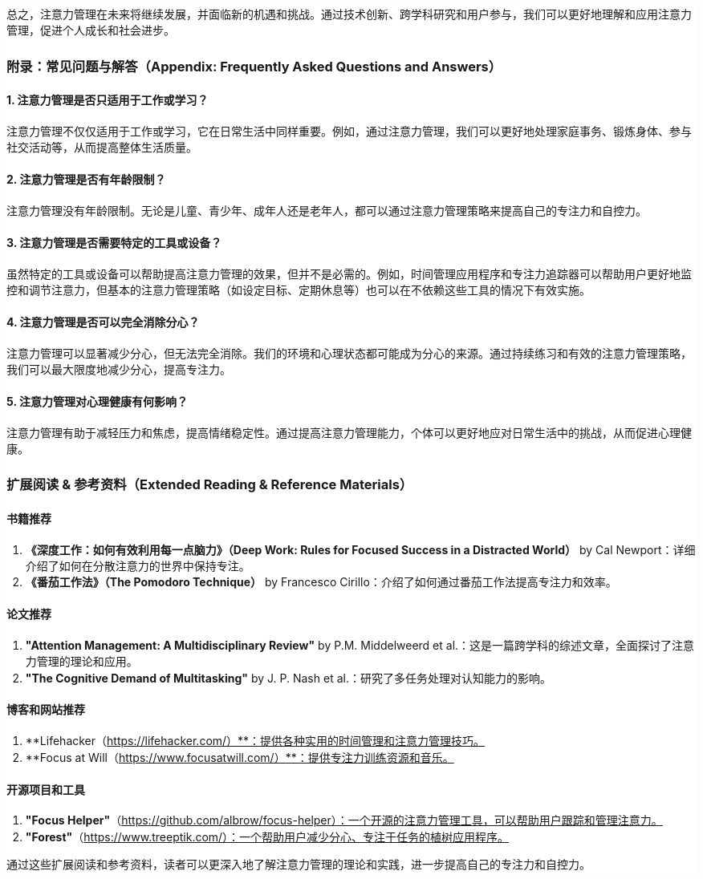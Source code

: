 总之，注意力管理在未来将继续发展，并面临新的机遇和挑战。通过技术创新、跨学科研究和用户参与，我们可以更好地理解和应用注意力管理，促进个人成长和社会进步。

### 附录：常见问题与解答（Appendix: Frequently Asked Questions and Answers）

#### 1. 注意力管理是否只适用于工作或学习？

注意力管理不仅仅适用于工作或学习，它在日常生活中同样重要。例如，通过注意力管理，我们可以更好地处理家庭事务、锻炼身体、参与社交活动等，从而提高整体生活质量。

#### 2. 注意力管理是否有年龄限制？

注意力管理没有年龄限制。无论是儿童、青少年、成年人还是老年人，都可以通过注意力管理策略来提高自己的专注力和自控力。

#### 3. 注意力管理是否需要特定的工具或设备？

虽然特定的工具或设备可以帮助提高注意力管理的效果，但并不是必需的。例如，时间管理应用程序和专注力追踪器可以帮助用户更好地监控和调节注意力，但基本的注意力管理策略（如设定目标、定期休息等）也可以在不依赖这些工具的情况下有效实施。

#### 4. 注意力管理是否可以完全消除分心？

注意力管理可以显著减少分心，但无法完全消除。我们的环境和心理状态都可能成为分心的来源。通过持续练习和有效的注意力管理策略，我们可以最大限度地减少分心，提高专注力。

#### 5. 注意力管理对心理健康有何影响？

注意力管理有助于减轻压力和焦虑，提高情绪稳定性。通过提高注意力管理能力，个体可以更好地应对日常生活中的挑战，从而促进心理健康。

### 扩展阅读 & 参考资料（Extended Reading & Reference Materials）

#### 书籍推荐

1. **《深度工作：如何有效利用每一点脑力》（Deep Work: Rules for Focused Success in a Distracted World）** by Cal Newport：详细介绍了如何在分散注意力的世界中保持专注。
2. **《番茄工作法》（The Pomodoro Technique）** by Francesco Cirillo：介绍了如何通过番茄工作法提高专注力和效率。

#### 论文推荐

1. **"Attention Management: A Multidisciplinary Review"** by P.M. Middelweerd et al.：这是一篇跨学科的综述文章，全面探讨了注意力管理的理论和应用。
2. **"The Cognitive Demand of Multitasking"** by J. P. Nash et al.：研究了多任务处理对认知能力的影响。

#### 博客和网站推荐

1. **Lifehacker（https://lifehacker.com/）**：提供各种实用的时间管理和注意力管理技巧。
2. **Focus at Will（https://www.focusatwill.com/）**：提供专注力训练资源和音乐。

#### 开源项目和工具

1. **"Focus Helper"**（https://github.com/albrow/focus-helper）：一个开源的注意力管理工具，可以帮助用户跟踪和管理注意力。
2. **"Forest"**（https://www.treeptik.com/）：一个帮助用户减少分心、专注于任务的植树应用程序。

通过这些扩展阅读和参考资料，读者可以更深入地了解注意力管理的理论和实践，进一步提高自己的专注力和自控力。

